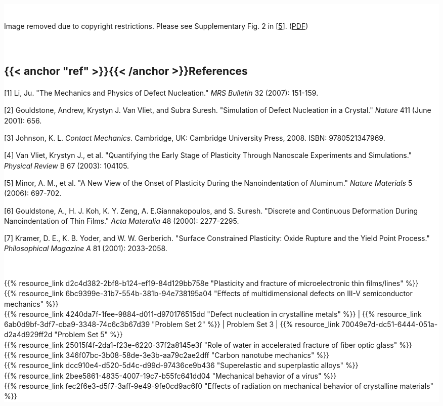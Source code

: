   
 

Image removed due to copyright restrictions. Please see Supplementary Fig. 2 in \[[5](#ref)\]. ([PDF](http://www.nature.com/nmat/journal/v5/n9/extref/nmat1714-s2.pdf))

  
 

{{< anchor "ref" >}}{{< /anchor >}}References
---------------------------------------------

\[1\] Li, Ju. "The Mechanics and Physics of Defect Nucleation." _MRS Bulletin_ 32 (2007): 151-159.

\[2\] Gouldstone, Andrew, Krystyn J. Van Vliet, and Subra Suresh. "Simulation of Defect Nucleation in a Crystal." _Nature_ 411 (June 2001): 656.

\[3\] Johnson, K. L. _Contact Mechanics_. Cambridge, UK: Cambridge University Press, 2008. ISBN: 9780521347969.

\[4\] Van Vliet, Krystyn J., et al. "Quantifying the Early Stage of Plasticity Through Nanoscale Experiments and Simulations." _Physical Review_ B 67 (2003): 104105.

\[5\] Minor, A. M., et al. "A New View of the Onset of Plasticity During the Nanoindentation of Aluminum." _Nature Materials_ 5 (2006): 697-702.

\[6\] Gouldstone, A., H. J. Koh, K. Y. Zeng, A. E.Giannakopoulos, and S. Suresh. "Discrete and Continuous Deformation During Nanoindentation of Thin Films." _Acta Materalia_ 48 (2000): 2277-2295.

\[7\] Kramer, D. E., K. B. Yoder, and W. W. Gerberich. "Surface Constrained Plasticity: Oxide Rupture and the Yield Point Process." _Philosophical Magazine A_ 81 (2001): 2033-2058.

  
  
 

{{% resource_link d2c4d382-2bf8-b124-ef19-84d129bb758e "Plasticity and fracture of microelectronic thin films/lines" %}}  
{{% resource_link 6bc9399e-31b7-554b-381b-94e738195a04 "Effects of multidimensional defects on III-V semiconductor mechanics" %}}  
{{% resource_link 4240da7f-1fee-9884-d011-d970176515dd "Defect nucleation in crystalline metals" %}} | {{% resource_link 6ab0d9bf-3df7-cba9-3348-74c6c3b67d39 "Problem Set 2" %}} | Problem Set 3 | {{% resource_link 70049e7d-dc51-6444-051a-d2a4d929ff2d "Problem Set 5" %}}  
{{% resource_link 25015f4f-2da1-f23e-6220-37f2a8145e3f "Role of water in accelerated fracture of fiber optic glass" %}}  
{{% resource_link 346f07bc-3b08-58de-3e3b-aa79c2ae2dff "Carbon nanotube mechanics" %}}  
{{% resource_link dcc910e4-d520-5d4c-d99d-97436ce9b436 "Superelastic and superplastic alloys" %}}  
{{% resource_link 2bee5861-4835-4007-19c7-b55fc641dd04 "Mechanical behavior of a virus" %}}  
{{% resource_link fec2f6e3-d5f7-3aff-9e49-9fe0cd9ac6f0 "Effects of radiation on mechanical behavior of crystalline materials" %}}
